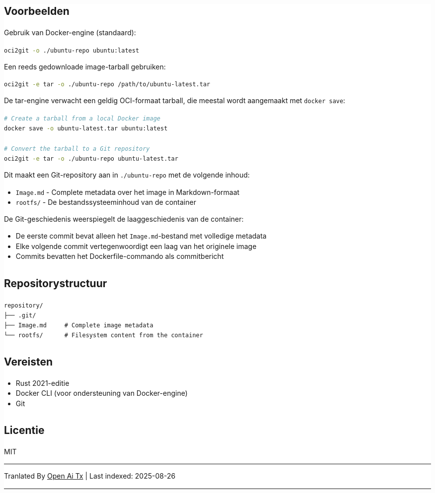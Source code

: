 ## Voorbeelden

Gebruik van Docker-engine (standaard):
```bash
oci2git -o ./ubuntu-repo ubuntu:latest
```

Een reeds gedownloade image-tarball gebruiken:
```bash
oci2git -e tar -o ./ubuntu-repo /path/to/ubuntu-latest.tar
```

De tar-engine verwacht een geldig OCI-formaat tarball, die meestal wordt aangemaakt met `docker save`:
```bash
# Create a tarball from a local Docker image
docker save -o ubuntu-latest.tar ubuntu:latest

# Convert the tarball to a Git repository
oci2git -e tar -o ./ubuntu-repo ubuntu-latest.tar
```
Dit maakt een Git-repository aan in `./ubuntu-repo` met de volgende inhoud:
- `Image.md` - Complete metadata over het image in Markdown-formaat
- `rootfs/` - De bestandssysteeminhoud van de container

De Git-geschiedenis weerspiegelt de laaggeschiedenis van de container:
- De eerste commit bevat alleen het `Image.md`-bestand met volledige metadata
- Elke volgende commit vertegenwoordigt een laag van het originele image
- Commits bevatten het Dockerfile-commando als commitbericht

## Repositorystructuur


```
repository/
├── .git/
├── Image.md     # Complete image metadata
└── rootfs/      # Filesystem content from the container
```


## Vereisten

- Rust 2021-editie
- Docker CLI (voor ondersteuning van Docker-engine)
- Git

## Licentie

MIT


---


Tranlated By [Open Ai Tx](https://github.com/OpenAiTx/OpenAiTx) | Last indexed: 2025-08-26


---